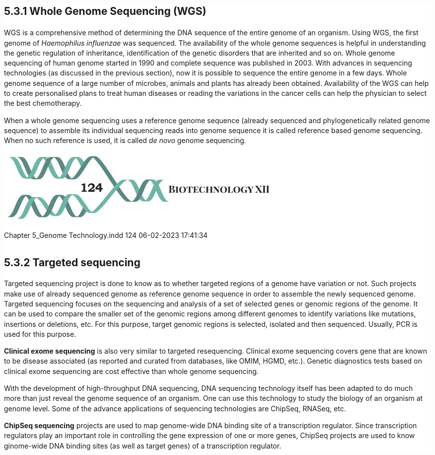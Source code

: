 ## **5.3.1 Whole Genome Sequencing (WGS)**

WGS is a comprehensive method of determining the DNA sequence of the entire genome of an organism. Using WGS, the first genome of *Haemophilus influenzae* was sequenced. The availability of the whole genome sequences is helpful in understanding the genetic regulation of inheritance, identification of the genetic disorders that are inherited and so on. Whole genome sequencing of human genome started in 1990 and complete sequence was published in 2003. With advances in sequencing technologies (as discussed in the previous section), now it is possible to sequence the entire genome in a few days. Whole genome sequence of a large number of microbes, animals and plants has already been obtained. Availability of the WGS can help to create personalised plans to treat human diseases or reading the variations in the cancer cells can help the physician to select the best chemotherapy.

When a whole genome sequencing uses a reference genome sequence (already sequenced and phylogenetically related genome sequence) to assemble its individual sequencing reads into genome sequence it is called reference based genome sequencing. When no such reference is used, it is called *de novo* genome sequencing.

![](_page_13_Picture_6.jpeg)

Chapter 5_Genome Technology.indd 124 06-02-2023 17:41:34

## **5.3.2 Targeted sequencing**

Targeted sequencing project is done to know as to whether targeted regions of a genome have variation or not. Such projects make use of already sequenced genome as reference genome sequence in order to assemble the newly sequenced genome. Targeted sequencing focuses on the sequencing and analysis of a set of selected genes or genomic regions of the genome. It can be used to compare the smaller set of the genomic regions among different genomes to identify variations like mutations, insertions or deletions, etc. For this purpose, target genomic regions is selected, isolated and then sequenced. Usually, PCR is used for this purpose.

**Clinical exome sequencing** is also very similar to targeted resequencing. Clinical exome sequencing covers gene that are known to be disease associated (as reported and curated from databases, like OMIM, HGMD, etc.). Genetic diagnostics tests based on clinical exome sequencing are cost effective than whole genome sequencing.

With the development of high-throughput DNA sequencing, DNA sequencing technology itself has been adapted to do much more than just reveal the genome sequence of an organism. One can use this technology to study the biology of an organism at genome level. Some of the advance applications of sequencing technologies are ChipSeq, RNASeq, etc.

**ChipSeq sequencing** projects are used to map genome-wide DNA binding site of a transcription regulator. Since transcription regulators play an important role in controlling the gene expression of one or more genes, ChipSeq projects are used to know ginome-wide DNA binding sites (as well as target genes) of a transcription regulator.

